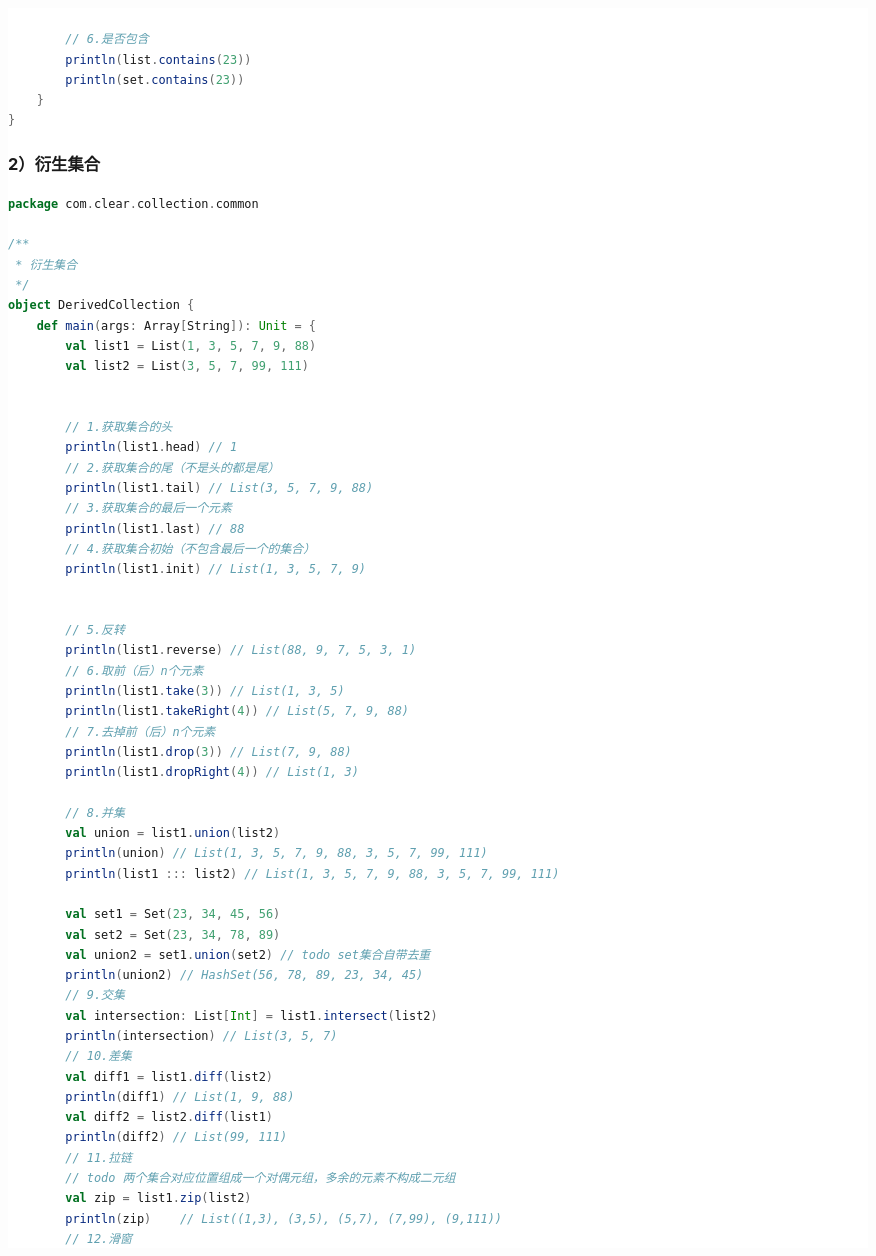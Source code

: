 ```scala

        // 6.是否包含
        println(list.contains(23))
        println(set.contains(23))
    }
}
```

### 2）衍生集合

```scala
package com.clear.collection.common

/**
 * 衍生集合
 */
object DerivedCollection {
    def main(args: Array[String]): Unit = {
        val list1 = List(1, 3, 5, 7, 9, 88)
        val list2 = List(3, 5, 7, 99, 111)


        // 1.获取集合的头
        println(list1.head) // 1
        // 2.获取集合的尾（不是头的都是尾）
        println(list1.tail) // List(3, 5, 7, 9, 88)
        // 3.获取集合的最后一个元素
        println(list1.last) // 88
        // 4.获取集合初始（不包含最后一个的集合）
        println(list1.init) // List(1, 3, 5, 7, 9)


        // 5.反转
        println(list1.reverse) // List(88, 9, 7, 5, 3, 1)
        // 6.取前（后）n个元素
        println(list1.take(3)) // List(1, 3, 5)
        println(list1.takeRight(4)) // List(5, 7, 9, 88)
        // 7.去掉前（后）n个元素
        println(list1.drop(3)) // List(7, 9, 88)
        println(list1.dropRight(4)) // List(1, 3)

        // 8.并集
        val union = list1.union(list2)
        println(union) // List(1, 3, 5, 7, 9, 88, 3, 5, 7, 99, 111)
        println(list1 ::: list2) // List(1, 3, 5, 7, 9, 88, 3, 5, 7, 99, 111)

        val set1 = Set(23, 34, 45, 56)
        val set2 = Set(23, 34, 78, 89)
        val union2 = set1.union(set2) // todo set集合自带去重
        println(union2) // HashSet(56, 78, 89, 23, 34, 45)
        // 9.交集
        val intersection: List[Int] = list1.intersect(list2)
        println(intersection) // List(3, 5, 7)
        // 10.差集
        val diff1 = list1.diff(list2)
        println(diff1) // List(1, 9, 88)
        val diff2 = list2.diff(list1)
        println(diff2) // List(99, 111)
        // 11.拉链
        // todo 两个集合对应位置组成一个对偶元组，多余的元素不构成二元组
        val zip = list1.zip(list2)
        println(zip)    // List((1,3), (3,5), (5,7), (7,99), (9,111))
        // 12.滑窗
```